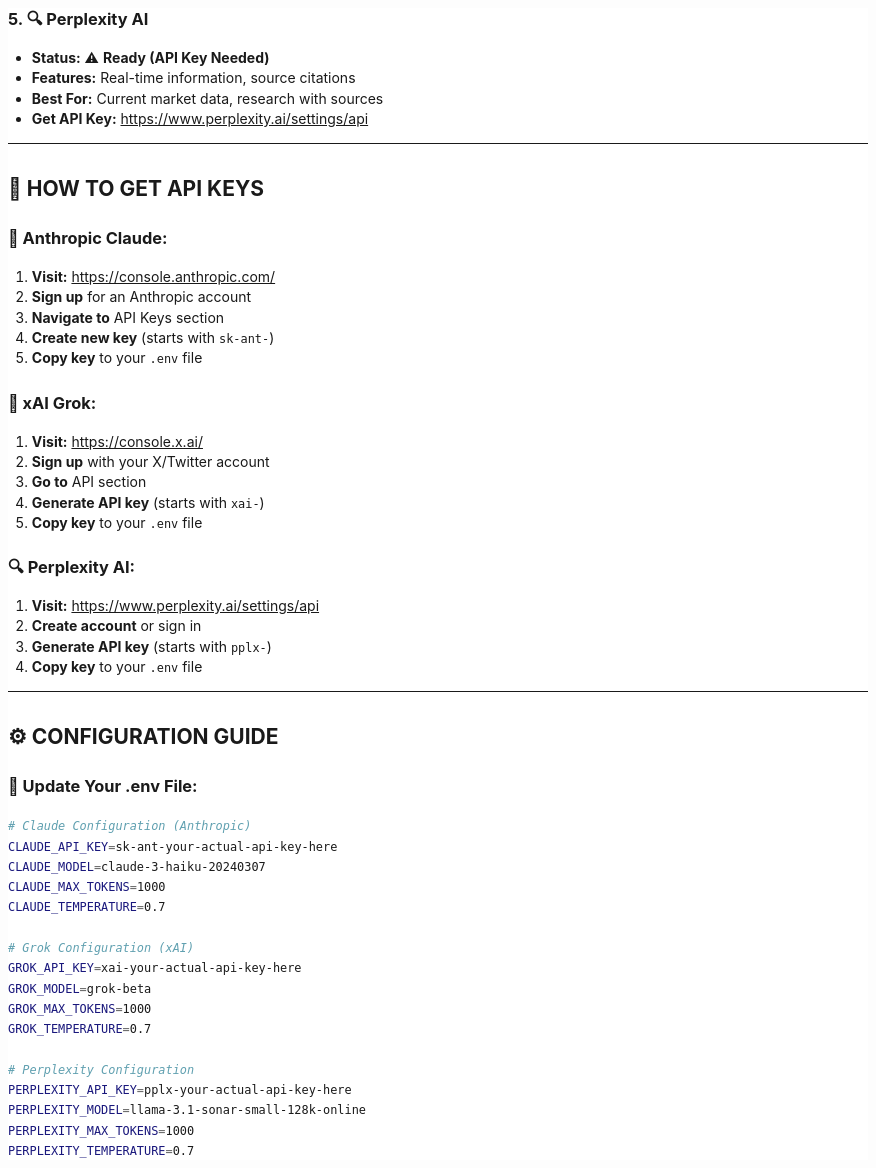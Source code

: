 ### **5. 🔍 Perplexity AI**
- **Status:** ⚠️ **Ready (API Key Needed)**
- **Features:** Real-time information, source citations
- **Best For:** Current market data, research with sources
- **Get API Key:** https://www.perplexity.ai/settings/api

---

## 🔑 **HOW TO GET API KEYS**

### **🧠 Anthropic Claude:**
1. **Visit:** https://console.anthropic.com/
2. **Sign up** for an Anthropic account
3. **Navigate to** API Keys section
4. **Create new key** (starts with `sk-ant-`)
5. **Copy key** to your `.env` file

### **🚀 xAI Grok:**
1. **Visit:** https://console.x.ai/
2. **Sign up** with your X/Twitter account
3. **Go to** API section
4. **Generate API key** (starts with `xai-`)
5. **Copy key** to your `.env` file

### **🔍 Perplexity AI:**
1. **Visit:** https://www.perplexity.ai/settings/api
2. **Create account** or sign in
3. **Generate API key** (starts with `pplx-`)
4. **Copy key** to your `.env` file

---

## ⚙️ **CONFIGURATION GUIDE**

### **📝 Update Your .env File:**

```bash
# Claude Configuration (Anthropic)
CLAUDE_API_KEY=sk-ant-your-actual-api-key-here
CLAUDE_MODEL=claude-3-haiku-20240307
CLAUDE_MAX_TOKENS=1000
CLAUDE_TEMPERATURE=0.7

# Grok Configuration (xAI)
GROK_API_KEY=xai-your-actual-api-key-here
GROK_MODEL=grok-beta
GROK_MAX_TOKENS=1000
GROK_TEMPERATURE=0.7

# Perplexity Configuration
PERPLEXITY_API_KEY=pplx-your-actual-api-key-here
PERPLEXITY_MODEL=llama-3.1-sonar-small-128k-online
PERPLEXITY_MAX_TOKENS=1000
PERPLEXITY_TEMPERATURE=0.7
```
